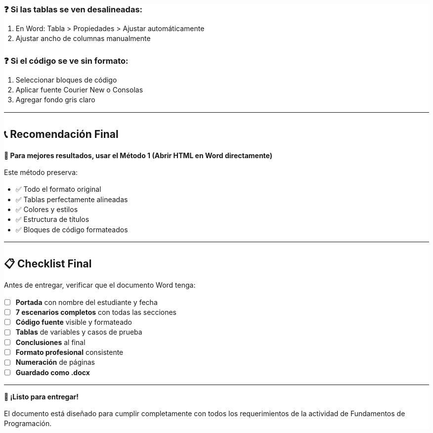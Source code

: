 ### ❓ **Si las tablas se ven desalineadas:**
1. En Word: Tabla > Propiedades > Ajustar automáticamente
2. Ajustar ancho de columnas manualmente

### ❓ **Si el código se ve sin formato:**
1. Seleccionar bloques de código
2. Aplicar fuente Courier New o Consolas
3. Agregar fondo gris claro

---

## 📞 Recomendación Final

**🎯 Para mejores resultados, usar el Método 1 (Abrir HTML en Word directamente)**

Este método preserva:
- ✅ Todo el formato original
- ✅ Tablas perfectamente alineadas  
- ✅ Colores y estilos
- ✅ Estructura de títulos
- ✅ Bloques de código formateados

---

## 📋 Checklist Final

Antes de entregar, verificar que el documento Word tenga:

- [ ] **Portada** con nombre del estudiante y fecha
- [ ] **7 escenarios completos** con todas las secciones
- [ ] **Código fuente** visible y formateado
- [ ] **Tablas** de variables y casos de prueba
- [ ] **Conclusiones** al final
- [ ] **Formato profesional** consistente
- [ ] **Numeración** de páginas
- [ ] **Guardado como .docx**

---

**🎉 ¡Listo para entregar!**

El documento está diseñado para cumplir completamente con todos los requerimientos de la actividad de Fundamentos de Programación.

